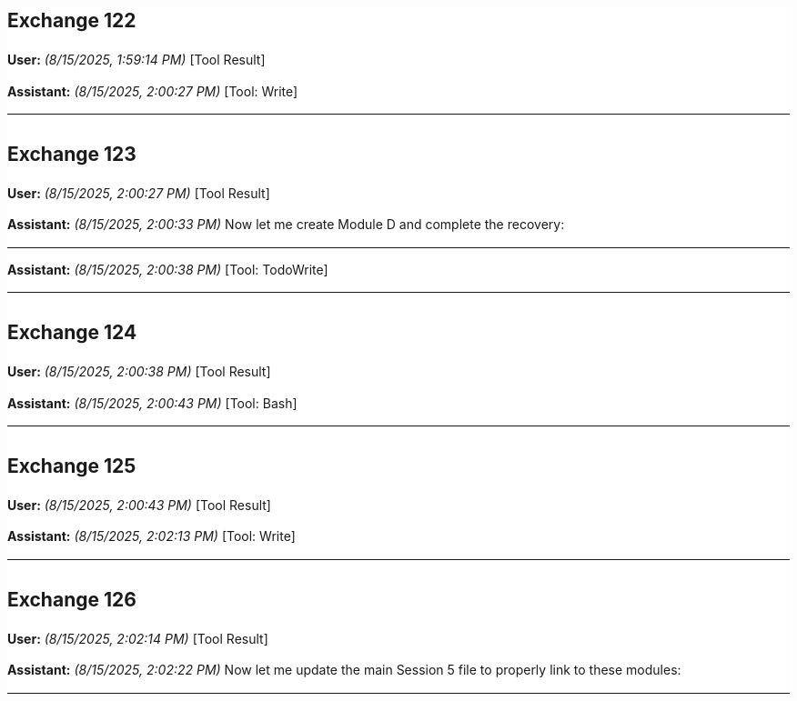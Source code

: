 ## Exchange 122

**User:** *(8/15/2025, 1:59:14 PM)*
[Tool Result]

**Assistant:** *(8/15/2025, 2:00:27 PM)*
[Tool: Write]

---

## Exchange 123

**User:** *(8/15/2025, 2:00:27 PM)*
[Tool Result]

**Assistant:** *(8/15/2025, 2:00:33 PM)*
Now let me create Module D and complete the recovery:

---

**Assistant:** *(8/15/2025, 2:00:38 PM)*
[Tool: TodoWrite]

---

## Exchange 124

**User:** *(8/15/2025, 2:00:38 PM)*
[Tool Result]

**Assistant:** *(8/15/2025, 2:00:43 PM)*
[Tool: Bash]

---

## Exchange 125

**User:** *(8/15/2025, 2:00:43 PM)*
[Tool Result]

**Assistant:** *(8/15/2025, 2:02:13 PM)*
[Tool: Write]

---

## Exchange 126

**User:** *(8/15/2025, 2:02:14 PM)*
[Tool Result]

**Assistant:** *(8/15/2025, 2:02:22 PM)*
Now let me update the main Session 5 file to properly link to these modules:

---
